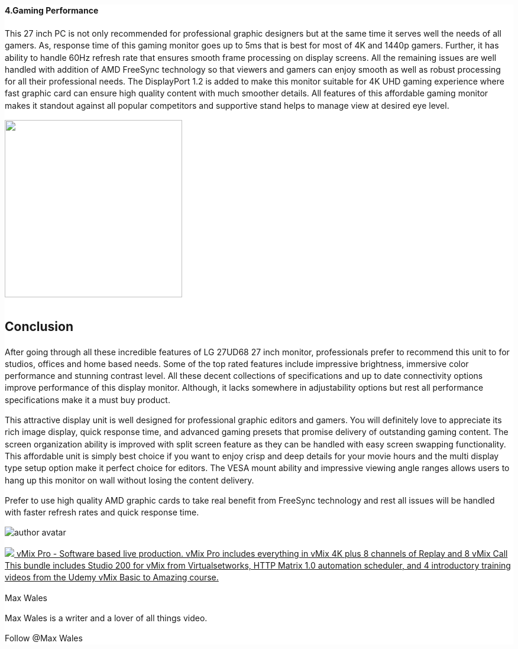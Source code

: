 #### 4.Gaming Performance

 This 27 inch PC is not only recommended for professional graphic designers but at the same time it serves well the needs of all gamers. As, response time of this gaming monitor goes up to 5ms that is best for most of 4K and 1440p gamers. Further, it has ability to handle 60Hz refresh rate that ensures smooth frame processing on display screens. All the remaining issues are well handled with addition of AMD FreeSync technology so that viewers and gamers can enjoy smooth as well as robust processing for all their professional needs. The DisplayPort 1.2 is added to make this monitor suitable for 4K UHD gaming experience where fast graphic card can ensure high quality content with much smoother details. All features of this affordable gaming monitor makes it standout against all popular competitors and supportive stand helps to manage view at desired eye level.


<a href="https://natural-cycles.sjv.io/c/5597632/2072199/17885" target="_top" id="2072199"><img src="//a.impactradius-go.com/display-ad/17885-2072199" border="0" alt="" width="300" height="300"/></a><img height="0" width="0" src="https://imp.pxf.io/i/5597632/2072199/17885" style="position:absolute;visibility:hidden;" border="0" />

## Conclusion

 After going through all these incredible features of LG 27UD68 27 inch monitor, professionals prefer to recommend this unit to for studios, offices and home based needs. Some of the top rated features include impressive brightness, immersive color performance and stunning contrast level. All these decent collections of specifications and up to date connectivity options improve performance of this display monitor. Although, it lacks somewhere in adjustability options but rest all performance specifications make it a must buy product.

 This attractive display unit is well designed for professional graphic editors and gamers. You will definitely love to appreciate its rich image display, quick response time, and advanced gaming presets that promise delivery of outstanding gaming content. The screen organization ability is improved with split screen feature as they can be handled with easy screen swapping functionality. This affordable unit is simply best choice if you want to enjoy crisp and deep details for your movie hours and the multi display type setup option make it perfect choice for editors. The VESA mount ability and impressive viewing angle ranges allows users to hang up this monitor on wall without losing the content delivery.

 Prefer to use high quality AMD graphic cards to take real benefit from FreeSync technology and rest all issues will be handled with faster refresh rates and quick response time.

![author avatar](https://images.wondershare.com/filmora/article-images/max-wales-author.jpg)


<a href="https://secure.2checkout.com/order/checkout.php?PRODS=30901410&QTY=1&AFFILIATE=108875&CART=1"> <img src="https://secure.avangate.com/images/merchant/ce9a6fb2becc2d235e62b125e9260102/products/copy_1_copy_vMixCallScreenshot1-large.jpg" border="0"> vMix Pro - Software based live production. vMix Pro includes everything in vMix 4K plus 8 channels of Replay and 8 vMix Call 
This bundle includes Studio 200 for vMix from Virtualsetworks, HTTP Matrix 1.0 automation scheduler, and 4 introductory training videos from the Udemy vMix Basic to Amazing course. </a>

Max Wales

Max Wales is a writer and a lover of all things video.

Follow @Max Wales


<ins class="adsbygoogle"
     style="display:block"
     data-ad-format="autorelaxed"
     data-ad-client="ca-pub-7571918770474297"
     data-ad-slot="1223367746"></ins>
